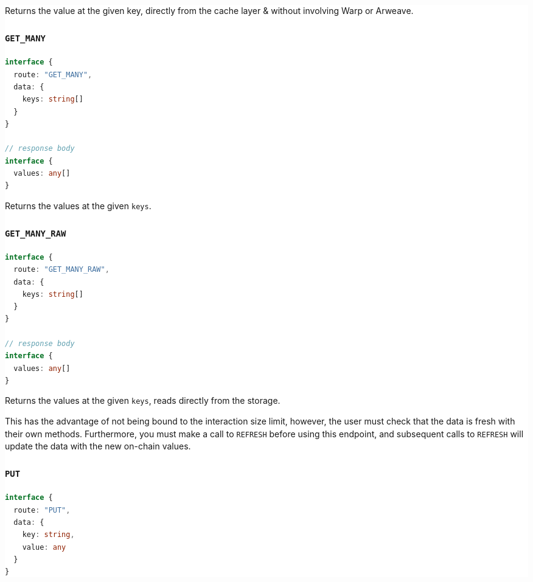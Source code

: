 Returns the value at the given key, directly from the cache layer & without involving Warp or Arweave.

### `GET_MANY`

```ts
interface {
  route: "GET_MANY",
  data: {
    keys: string[]
  }
}

// response body
interface {
  values: any[]
}
```

Returns the values at the given `keys`.

### `GET_MANY_RAW`

```ts
interface {
  route: "GET_MANY_RAW",
  data: {
    keys: string[]
  }
}

// response body
interface {
  values: any[]
}
```

Returns the values at the given `keys`, reads directly from the storage.

This has the advantage of not being bound to the interaction size limit, however, the user must check that the data is fresh with their own methods.
Furthermore, you must make a call to `REFRESH` before using this endpoint, and subsequent calls to `REFRESH` will update the data with the new on-chain values.

### `PUT`

```ts
interface {
  route: "PUT",
  data: {
    key: string,
    value: any
  }
}
```
